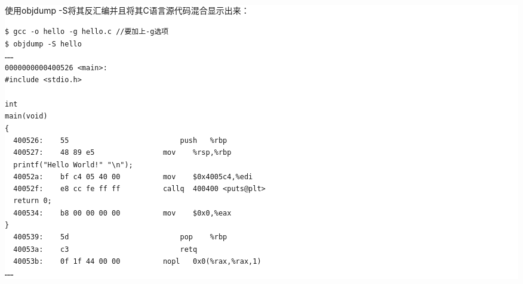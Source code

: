 使用objdump -S将其反汇编并且将其C语言源代码混合显示出来：

```shell
$ gcc -o hello -g hello.c //要加上-g选项
$ objdump -S hello
……
0000000000400526 <main>:
#include <stdio.h>

int
main(void)
{
  400526:    55                          push   %rbp
  400527:    48 89 e5                mov    %rsp,%rbp
  printf("Hello World!" "\n");
  40052a:    bf c4 05 40 00          mov    $0x4005c4,%edi
  40052f:    e8 cc fe ff ff          callq  400400 <puts@plt>
  return 0;
  400534:    b8 00 00 00 00          mov    $0x0,%eax
}
  400539:    5d                          pop    %rbp
  40053a:    c3                          retq   
  40053b:    0f 1f 44 00 00          nopl   0x0(%rax,%rax,1)
……
```